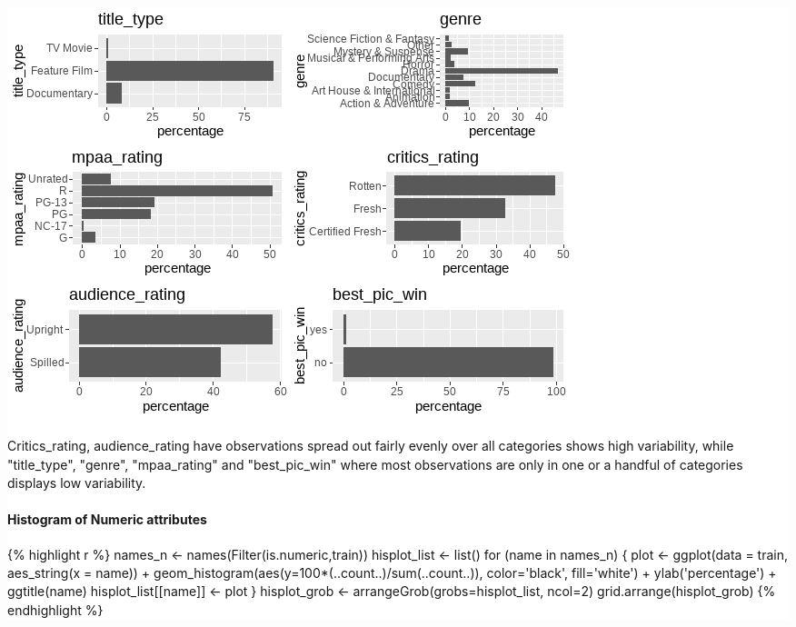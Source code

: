 ![Rplot](/figs/2022-06-25-EDA-Modeling-Movies-Popularity/Rplot.jpeg)

Critics_rating, audience_rating have observations spread out fairly evenly over all categories shows high variability, while  "title_type", "genre",  "mpaa_rating" and "best_pic_win"  where most observations are only in one or a handful of categories displays low variability.

#### Histogram of Numeric attributes

{% highlight r %}
names_n <- names(Filter(is.numeric,train))
hisplot_list <- list()
for (name in names_n) {
  plot <- ggplot(data = train, aes_string(x = name)) + 
    geom_histogram(aes(y=100*(..count..)/sum(..count..)), color='black', fill='white') + ylab('percentage') + ggtitle(name) 
  hisplot_list[[name]] <- plot
}
hisplot_grob <- arrangeGrob(grobs=hisplot_list, ncol=2)
grid.arrange(hisplot_grob)
{% endhighlight %}

